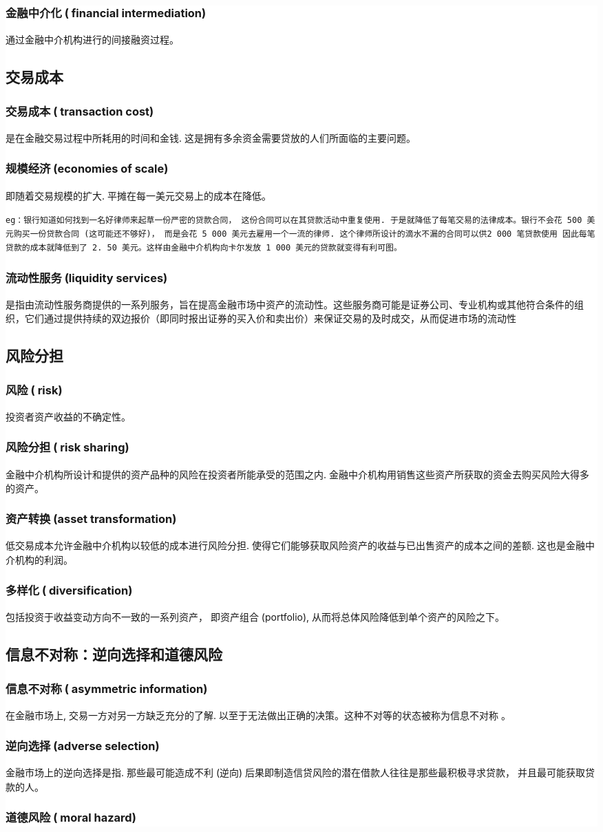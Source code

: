 ### 金融中介化 ( financial intermediation)

通过金融中介机构进行的间接融资过程。

## 交易成本

### 交易成本 ( transaction cost)

是在金融交易过程中所耗用的时间和金钱. 这是拥有多余资金需要贷放的人们所面临的主要问题。

### 规模经济 (economies of scale) 

即随着交易规模的扩大. 平摊在每一美元交易上的成本在降低。

	eg：银行知道如何找到一名好律师来起草一份严密的贷款合同， 这份合同可以在其贷款活动中重复使用. 于是就降低了每笔交易的法律成本。银行不会花 500 美元购买一份贷款合同 (这可能还不够好)， 而是会花 5 000 美元去雇用一个一流的律师. 这个律师所设计的滴水不漏的合同可以供2 000 笔贷款使用 因此每笔贷款的成本就降低到了 2. 50 美元。这样由金融中介机构向卡尔发放 1 000 美元的贷款就变得有利可图。

### 流动性服务 (liquidity services)

是指由流动性服务商提供的一系列服务，旨在提高金融市场中资产的流动性。这些服务商可能是证券公司、专业机构或其他符合条件的组织，它们通过提供持续的双边报价（即同时报出证券的买入价和卖出价）来保证交易的及时成交，从而促进市场的流动性

## 风险分担

### 风险 ( risk)

投资者资产收益的不确定性。

### 风险分担 ( risk sharing) 

金融中介机构所设计和提供的资产品种的风险在投资者所能承受的范围之内. 金融中介机构用销售这些资产所获取的资金去购买风险大得多的资产。

### 资产转换 (asset transformation)

低交易成本允许金融中介机构以较低的成本进行风险分担. 使得它们能够获取风险资产的收益与已出售资产的成本之间的差额. 这也是金融中介机构的利润。

### 多样化 ( diversification)

 包括投资于收益变动方向不一致的一系列资产， 即资产组合 (portfolio), 从而将总体风险降低到单个资产的风险之下。

## 信息不对称：逆向选择和道德风险

### 信息不对称 ( asymmetric  information)

在金融市场上, 交易一方对另一方缺乏充分的了解. 以至于无法做出正确的决策。这种不对等的状态被称为信息不对称 。

### 逆向选择 (adverse selection)

金融市场上的逆向选择是指. 那些最可能造成不利 (逆向) 后果即制造信贷风险的潜在借款人往往是那些最积极寻求贷款， 并且最可能获取贷款的人。

### 道德风险 ( moral hazard)
